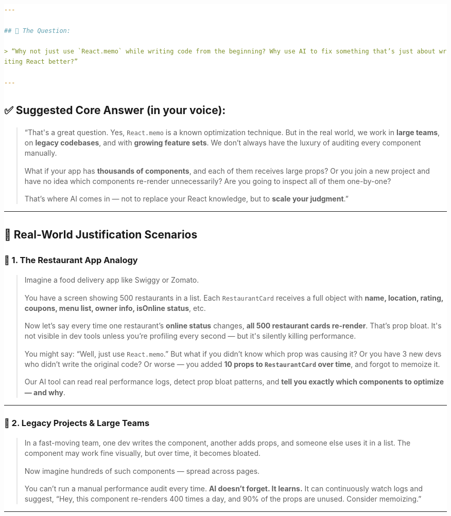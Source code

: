 ```yaml
---

## 🧠 The Question:

> “Why not just use `React.memo` while writing code from the beginning? Why use AI to fix something that’s just about writing React better?”

---
```


## ✅ Suggested Core Answer (in your voice):

> “That's a great question. Yes, `React.memo` is a known optimization technique. But in the real world, we work in **large teams**, on **legacy codebases**, and with **growing feature sets**. We don’t always have the luxury of auditing every component manually.
>
> What if your app has **thousands of components**, and each of them receives large props? Or you join a new project and have no idea which components re-render unnecessarily? Are you going to inspect all of them one-by-one?
>
> That’s where AI comes in — not to replace your React knowledge, but to **scale your judgment**.”

---

## 🎯 Real-World Justification Scenarios

### 🔹 1. **The Restaurant App Analogy**

> Imagine a food delivery app like Swiggy or Zomato.
>
> You have a screen showing 500 restaurants in a list. Each `RestaurantCard` receives a full object with **name, location, rating, coupons, menu list, owner info, isOnline status**, etc.
>
> Now let’s say every time one restaurant’s **online status** changes, **all 500 restaurant cards re-render**. That’s prop bloat. It's not visible in dev tools unless you’re profiling every second — but it's silently killing performance.
>
> You might say: “Well, just use `React.memo`.” But what if you didn’t know which prop was causing it? Or you have 3 new devs who didn’t write the original code? Or worse — you added **10 props to `RestaurantCard` over time**, and forgot to memoize it.
>
> Our AI tool can read real performance logs, detect prop bloat patterns, and **tell you exactly which components to optimize — and why**.

---

### 🔹 2. **Legacy Projects & Large Teams**

> In a fast-moving team, one dev writes the component, another adds props, and someone else uses it in a list. The component may work fine visually, but over time, it becomes bloated.
>
> Now imagine hundreds of such components — spread across pages.
>
> You can’t run a manual performance audit every time. **AI doesn’t forget. It learns.** It can continuously watch logs and suggest, “Hey, this component re-renders 400 times a day, and 90% of the props are unused. Consider memoizing.”

---